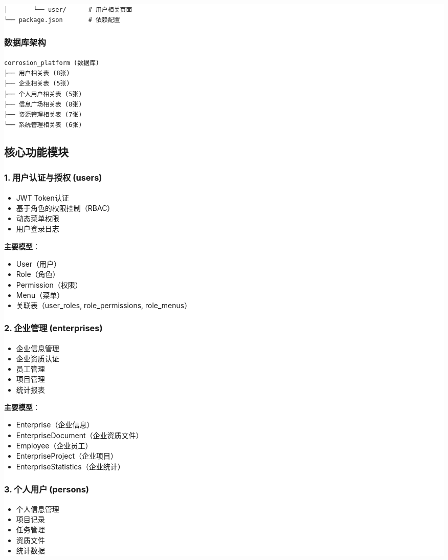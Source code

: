 ```
│       └── user/      # 用户相关页面
└── package.json       # 依赖配置
```

### 数据库架构
```
corrosion_platform (数据库)
├── 用户相关表 (8张)
├── 企业相关表 (5张)
├── 个人用户相关表 (5张)
├── 信息广场相关表 (8张)
├── 资源管理相关表 (7张)
└── 系统管理相关表 (6张)
```

## 核心功能模块

### 1. 用户认证与授权 (users)
- JWT Token认证
- 基于角色的权限控制（RBAC）
- 动态菜单权限
- 用户登录日志

**主要模型**：
- User（用户）
- Role（角色）
- Permission（权限）
- Menu（菜单）
- 关联表（user_roles, role_permissions, role_menus）

### 2. 企业管理 (enterprises)
- 企业信息管理
- 企业资质认证
- 员工管理
- 项目管理
- 统计报表

**主要模型**：
- Enterprise（企业信息）
- EnterpriseDocument（企业资质文件）
- Employee（企业员工）
- EnterpriseProject（企业项目）
- EnterpriseStatistics（企业统计）

### 3. 个人用户 (persons)
- 个人信息管理
- 项目记录
- 任务管理
- 资质文件
- 统计数据
